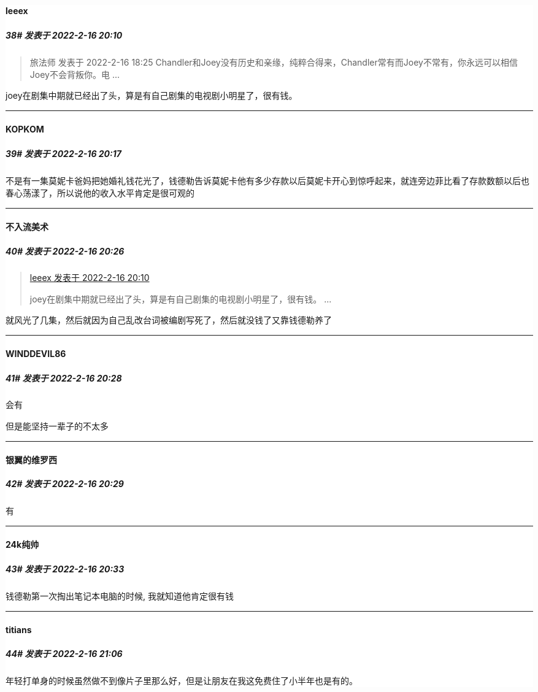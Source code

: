 ####  leeex  
##### 38#       发表于 2022-2-16 20:10

<blockquote>旅法师 发表于 2022-2-16 18:25
Chandler和Joey没有历史和亲缘，纯粹合得来，Chandler常有而Joey不常有，你永远可以相信Joey不会背叛你。电 ...</blockquote>
joey在剧集中期就已经出了头，算是有自己剧集的电视剧小明星了，很有钱。

*****

####  KOPKOM  
##### 39#       发表于 2022-2-16 20:17

不是有一集莫妮卡爸妈把她婚礼钱花光了，钱德勒告诉莫妮卡他有多少存款以后莫妮卡开心到惊呼起来，就连旁边菲比看了存款数额以后也春心荡漾了，所以说他的收入水平肯定是很可观的

*****

####  不入流美术  
##### 40#       发表于 2022-2-16 20:26

<blockquote><a href="httphttps://bbs.saraba1st.com/2b/forum.php?mod=redirect&amp;goto=findpost&amp;pid=54716179&amp;ptid=2052945" target="_blank">leeex 发表于 2022-2-16 20:10</a>

joey在剧集中期就已经出了头，算是有自己剧集的电视剧小明星了，很有钱。 ...</blockquote>
就风光了几集，然后就因为自己乱改台词被编剧写死了，然后就没钱了又靠钱德勒养了

*****

####  WINDDEVIL86  
##### 41#       发表于 2022-2-16 20:28

会有

但是能坚持一辈子的不太多

*****

####  银翼的维罗西  
##### 42#       发表于 2022-2-16 20:29

有

*****

####  24k纯帅  
##### 43#       发表于 2022-2-16 20:33

钱德勒第一次掏出笔记本电脑的时候, 我就知道他肯定很有钱

*****

####  titians  
##### 44#       发表于 2022-2-16 21:06

年轻打单身的时候虽然做不到像片子里那么好，但是让朋友在我这免费住了小半年也是有的。
